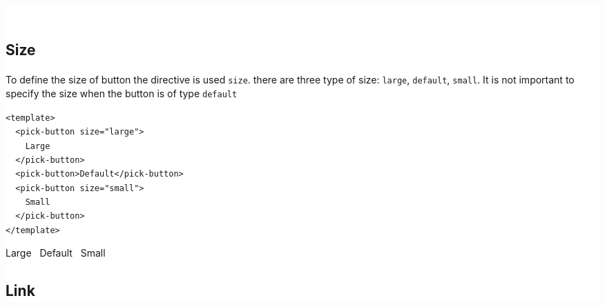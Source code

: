  <pick-col type="flex" justify="center" align="center" offset="1" :w="1">
    <pick-button disabled color="primary" type="border" icon="search" />
  </pick-col>
</pick-row>
<br />
<pick-row align="flex-start" type="flex" justify="center" :w="12">
  <pick-col type="flex" justify="center" align="center" offset="1" :w="1">
    <pick-button radius color="primary" type="border" icon="search"/>
  </pick-col>
  <pick-col type="flex" justify="center" align="center" offset="1" :w="1">
    <pick-button radius color="warning" type="filled" icon="public" />
  </pick-col>
  <pick-col type="flex" justify="center" align="center" offset="1" :w="1">
    <pick-button radius color="success" type="flat" icon="photo_camera" />
  </pick-col>
  <pick-col type="flex" justify="center" align="center" offset="1" :w="1">
    <pick-button radius color="dark" type="line" icon="event_note" />
  </pick-col>
  <pick-col type="flex" justify="center" align="center" offset="1" :w="1">
    <pick-button radius color="danger" type="gradient" icon="person_add" />
  </pick-col>
  <pick-col type="flex" justify="center" align="center" offset="1" :w="1">
    <pick-button radius disabled color="primary" type="border" icon="search" />
  </pick-col>
</pick-row>

## Size

To define the size of button the directive is used `size`. there are three type of size: `large`, `default`, `small`. It is not important to specify the size when the button is of type `default`

```vue
<template>
  <pick-button size="large">
    Large
  </pick-button>
  <pick-button>Default</pick-button>
  <pick-button size="small">
    Small
  </pick-button>
</template>
```

<div>
  <pick-button size="large">Large</pick-button>
  &nbsp;
  <pick-button>Default</pick-button>
  &nbsp;
  <pick-button size="small">Small</pick-button>
</div>

## Link

